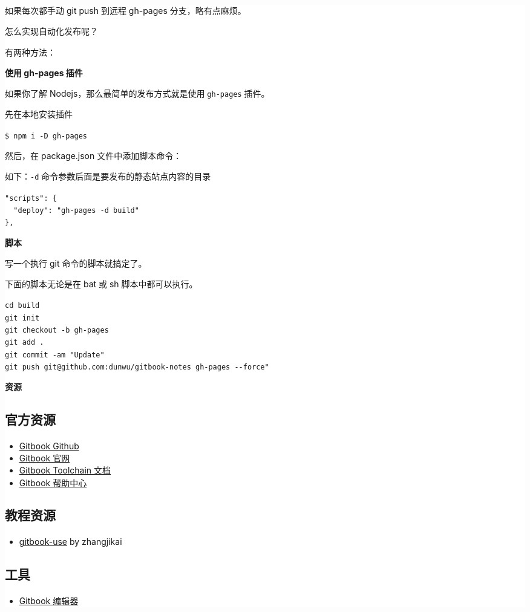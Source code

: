如果每次都手动 git push 到远程 gh-pages 分支，略有点麻烦。

怎么实现自动化发布呢？

有两种方法：

**使用 gh-pages 插件**

如果你了解 Nodejs，那么最简单的发布方式就是使用 `gh-pages` 插件。

先在本地安装插件

```text
$ npm i -D gh-pages
```

然后，在 package.json 文件中添加脚本命令：

如下：`-d` 命令参数后面是要发布的静态站点内容的目录

```text
"scripts": {
  "deploy": "gh-pages -d build"
},
```

**脚本**

写一个执行 git 命令的脚本就搞定了。

下面的脚本无论是在 bat 或 sh 脚本中都可以执行。

```text
cd build
git init
git checkout -b gh-pages
git add .
git commit -am "Update"
git push git@github.com:dunwu/gitbook-notes gh-pages --force"
```

**资源**

## 官方资源

- [Gitbook Github](https://link.zhihu.com/?target=https%3A//github.com/GitbookIO/gitbook)
- [Gitbook 官网](https://link.zhihu.com/?target=https%3A//www.gitbook.com/)
- [Gitbook Toolchain 文档](https://link.zhihu.com/?target=https%3A//toolchain.gitbook.com/)
- [Gitbook 帮助中心](https://link.zhihu.com/?target=https%3A//help.gitbook.com/)

## 教程资源

- [gitbook-use](https://link.zhihu.com/?target=https%3A//github.com/zhangjikai/gitbook-use) by zhangjikai

## 工具

- [Gitbook 编辑器](https://link.zhihu.com/?target=https%3A//www.gitbook.com/editor)